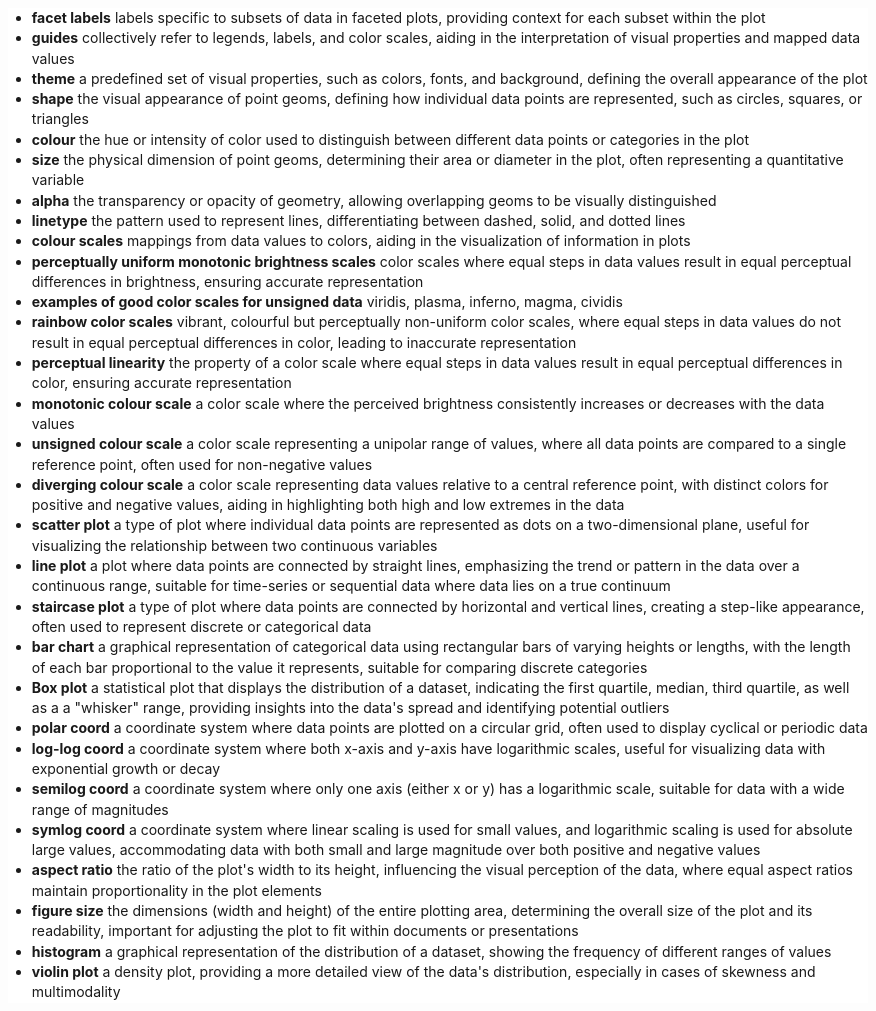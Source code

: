 *  **facet labels**  labels specific to subsets of data in faceted plots, providing context for each subset within the plot
*  **guides**  collectively refer to legends, labels, and color scales, aiding in the interpretation of visual properties and mapped data values
*  **theme**  a predefined set of visual properties, such as colors, fonts, and background, defining the overall appearance of the plot
*  **shape**  the visual appearance of point geoms, defining how individual data points are represented, such as circles, squares, or triangles
*  **colour**  the hue or intensity of color used to distinguish between different data points or categories in the plot
*  **size**  the physical dimension of point geoms, determining their area or diameter in the plot, often representing a quantitative variable
*  **alpha**  the transparency or opacity of geometry, allowing overlapping geoms to be visually distinguished
*  **linetype**  the pattern used to represent lines, differentiating between dashed, solid, and dotted lines
*  **colour scales**  mappings from data values to colors, aiding in the visualization of information in plots
*  **perceptually uniform monotonic brightness scales**  color scales where equal steps in data values result in equal perceptual differences in brightness, ensuring accurate representation
*  **examples of good color scales for unsigned data**  viridis, plasma, inferno, magma, cividis
*  **rainbow color scales**  vibrant, colourful but perceptually non-uniform color scales, where equal steps in data values do not result in equal perceptual differences in color, leading to inaccurate representation
*  **perceptual linearity**  the property of a color scale where equal steps in data values result in equal perceptual differences in color, ensuring accurate representation
*  **monotonic colour scale**  a color scale where the perceived brightness consistently increases or decreases with the data values
*  **unsigned colour scale**  a color scale representing a unipolar range of values, where all data points are compared to a single reference point, often used for non-negative values
*  **diverging colour scale**  a color scale representing data values relative to a central reference point, with distinct colors for positive and negative values, aiding in highlighting both high and low extremes in the data
*  **scatter plot**  a type of plot where individual data points are represented as dots on a two-dimensional plane, useful for visualizing the relationship between two continuous variables
*  **line plot**  a plot where data points are connected by straight lines, emphasizing the trend or pattern in the data over a continuous range, suitable for time-series or sequential data where data lies on a true continuum
*  **staircase plot**  a type of plot where data points are connected by horizontal and vertical lines, creating a step-like appearance, often used to represent discrete or categorical data
*  **bar chart**  a graphical representation of categorical data using rectangular bars of varying heights or lengths, with the length of each bar proportional to the value it represents, suitable for comparing discrete categories
*  **Box plot**  a statistical plot that displays the distribution of a dataset, indicating the first quartile, median, third quartile, as well as a a "whisker" range, providing insights into the data's spread and identifying potential outliers
*  **polar coord**  a coordinate system where data points are plotted on a circular grid, often used to display cyclical or periodic data
*  **log-log coord**  a coordinate system where both x-axis and y-axis have logarithmic scales, useful for visualizing data with exponential growth or decay
*  **semilog coord**  a coordinate system where only one axis (either x or y) has a logarithmic scale, suitable for data with a wide range of magnitudes
*  **symlog coord**  a coordinate system where linear scaling is used for small values, and logarithmic scaling is used for absolute large values, accommodating data with both small and large magnitude over both positive and negative values
*  **aspect ratio**  the ratio of the plot's width to its height, influencing the visual perception of the data, where equal aspect ratios maintain proportionality in the plot elements
*  **figure size**  the dimensions (width and height) of the entire plotting area, determining the overall size of the plot and its readability, important for adjusting the plot to fit within documents or presentations
*  **histogram**  a graphical representation of the distribution of a dataset, showing the frequency of different ranges of values
*  **violin plot**  a density plot, providing a more detailed view of the data's distribution, especially in cases of skewness and multimodality